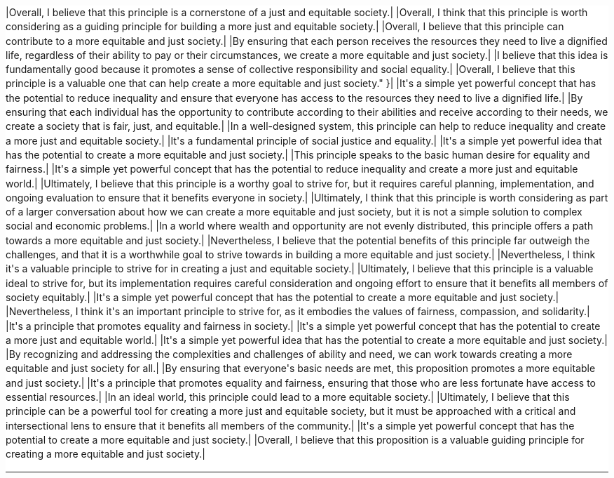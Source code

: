 |Overall, I believe that this principle is a cornerstone of a just and equitable society.|
|Overall, I think that this principle is worth considering as a guiding principle for building a more just and equitable society.|
|Overall, I believe that this principle can contribute to a more equitable and just society.|
|By ensuring that each person receives the resources they need to live a dignified life, regardless of their ability to pay or their circumstances, we create a more equitable and just society.|
|I believe that this idea is fundamentally good because it promotes a sense of collective responsibility and social equality.|
|Overall, I believe that this principle is a valuable one that can help create a more equitable and just society." }|
|It's a simple yet powerful concept that has the potential to reduce inequality and ensure that everyone has access to the resources they need to live a dignified life.|
|By ensuring that each individual has the opportunity to contribute according to their abilities and receive according to their needs, we create a society that is fair, just, and equitable.|
|In a well-designed system, this principle can help to reduce inequality and create a more just and equitable society.|
|It's a fundamental principle of social justice and equality.|
|It's a simple yet powerful idea that has the potential to create a more equitable and just society.|
|This principle speaks to the basic human desire for equality and fairness.|
|It's a simple yet powerful concept that has the potential to reduce inequality and create a more just and equitable world.|
|Ultimately, I believe that this principle is a worthy goal to strive for, but it requires careful planning, implementation, and ongoing evaluation to ensure that it benefits everyone in society.|
|Ultimately, I think that this principle is worth considering as part of a larger conversation about how we can create a more equitable and just society, but it is not a simple solution to complex social and economic problems.|
|In a world where wealth and opportunity are not evenly distributed, this principle offers a path towards a more equitable and just society.|
|Nevertheless, I believe that the potential benefits of this principle far outweigh the challenges, and that it is a worthwhile goal to strive towards in building a more equitable and just society.|
|Nevertheless, I think it's a valuable principle to strive for in creating a just and equitable society.|
|Ultimately, I believe that this principle is a valuable ideal to strive for, but its implementation requires careful consideration and ongoing effort to ensure that it benefits all members of society equitably.|
|It's a simple yet powerful concept that has the potential to create a more equitable and just society.|
|Nevertheless, I think it's an important principle to strive for, as it embodies the values of fairness, compassion, and solidarity.|
|It's a principle that promotes equality and fairness in society.|
|It's a simple yet powerful concept that has the potential to create a more just and equitable world.|
|It's a simple yet powerful idea that has the potential to create a more equitable and just society.|
|By recognizing and addressing the complexities and challenges of ability and need, we can work towards creating a more equitable and just society for all.|
|By ensuring that everyone's basic needs are met, this proposition promotes a more equitable and just society.|
|It's a principle that promotes equality and fairness, ensuring that those who are less fortunate have access to essential resources.|
|In an ideal world, this principle could lead to a more equitable society.|
|Ultimately, I believe that this principle can be a powerful tool for creating a more just and equitable society, but it must be approached with a critical and intersectional lens to ensure that it benefits all members of the community.|
|It's a simple yet powerful concept that has the potential to create a more equitable and just society.|
|Overall, I believe that this proposition is a valuable guiding principle for creating a more equitable and just society.|

---